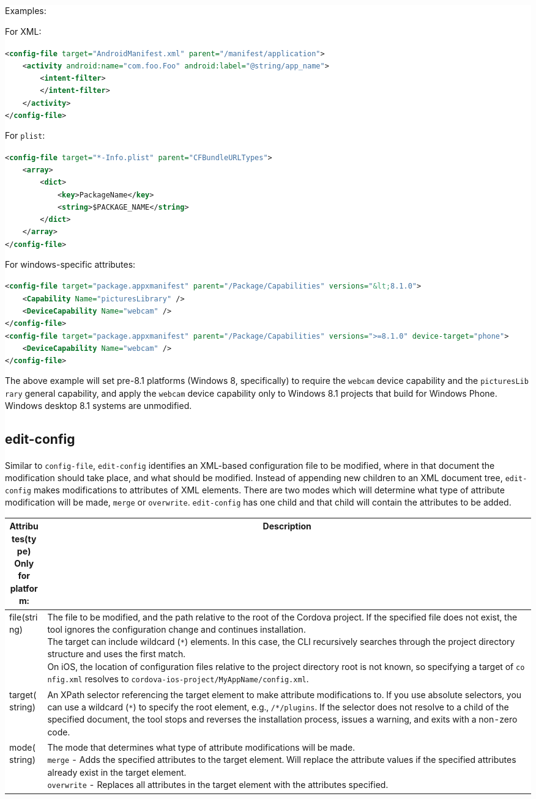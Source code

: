 Examples:

For XML:
```xml
<config-file target="AndroidManifest.xml" parent="/manifest/application">
    <activity android:name="com.foo.Foo" android:label="@string/app_name">
        <intent-filter>
        </intent-filter>
    </activity>
</config-file>
```

For `plist`:
```xml
<config-file target="*-Info.plist" parent="CFBundleURLTypes">
    <array>
        <dict>
            <key>PackageName</key>
            <string>$PACKAGE_NAME</string>
        </dict>
    </array>
</config-file>
```

For windows-specific attributes:
```xml
<config-file target="package.appxmanifest" parent="/Package/Capabilities" versions="&lt;8.1.0">
    <Capability Name="picturesLibrary" />
    <DeviceCapability Name="webcam" />
</config-file>
<config-file target="package.appxmanifest" parent="/Package/Capabilities" versions=">=8.1.0" device-target="phone">
    <DeviceCapability Name="webcam" />
</config-file>
```
The above example will set pre-8.1 platforms (Windows 8, specifically) to require the `webcam` device capability and the `picturesLibrary` general capability, and apply the `webcam` device capability only to Windows 8.1 projects that build for Windows Phone.  Windows desktop 8.1 systems are unmodified.

## edit-config
Similar to `config-file`, `edit-config` identifies an XML-based configuration file to be modified, where in that document the modification should take place, and what should be modified. Instead of appending new children to an XML document tree, `edit-config` makes modifications to attributes of XML elements. There are two modes which will determine what type of attribute modification will be made, `merge` or `overwrite`. `edit-config` has one child and that child will contain the attributes to be added.

Attributes(type) <br/> <span class="sub-header">Only for platform:</span> | Description
---------------- | ------------
file(string) | The file to be modified, and the path relative to the root of the Cordova project. If the specified file does not exist, the tool ignores the configuration change and continues installation. <br/> The target can include wildcard (`*`) elements. In this case, the CLI recursively searches through the project directory structure and uses the first match. <br/> On iOS, the location of configuration files relative to the project directory root is not known, so specifying a target of `config.xml` resolves to `cordova-ios-project/MyAppName/config.xml`.
target(string) | An XPath selector referencing the target element to make attribute modifications to. If you use absolute selectors, you can use a wildcard (`*`) to specify the root element, e.g., `/*/plugins`. If the selector does not resolve to a child of the specified document, the tool stops and reverses the installation process, issues a warning, and exits with a non-zero code.
mode(string) | The mode that determines what type of attribute modifications will be made. <br/> `merge` - Adds the specified attributes to the target element. Will replace the attribute values if the specified attributes already exist in the target element. <br/> `overwrite` - Replaces all attributes in the target element with the attributes specified.

